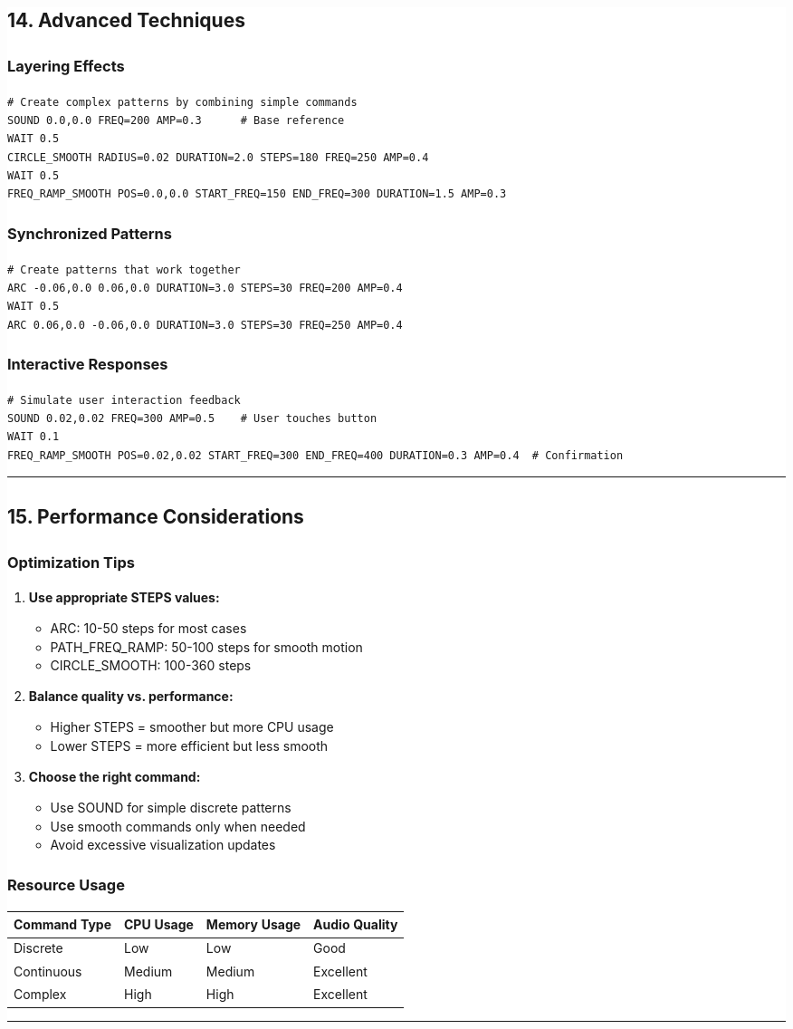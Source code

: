 
## 14. Advanced Techniques

### Layering Effects
```text
# Create complex patterns by combining simple commands
SOUND 0.0,0.0 FREQ=200 AMP=0.3      # Base reference
WAIT 0.5
CIRCLE_SMOOTH RADIUS=0.02 DURATION=2.0 STEPS=180 FREQ=250 AMP=0.4
WAIT 0.5
FREQ_RAMP_SMOOTH POS=0.0,0.0 START_FREQ=150 END_FREQ=300 DURATION=1.5 AMP=0.3
```

### Synchronized Patterns
```text
# Create patterns that work together
ARC -0.06,0.0 0.06,0.0 DURATION=3.0 STEPS=30 FREQ=200 AMP=0.4
WAIT 0.5
ARC 0.06,0.0 -0.06,0.0 DURATION=3.0 STEPS=30 FREQ=250 AMP=0.4
```

### Interactive Responses
```text
# Simulate user interaction feedback
SOUND 0.02,0.02 FREQ=300 AMP=0.5    # User touches button
WAIT 0.1
FREQ_RAMP_SMOOTH POS=0.02,0.02 START_FREQ=300 END_FREQ=400 DURATION=0.3 AMP=0.4  # Confirmation
```

---

## 15. Performance Considerations

### Optimization Tips

1. **Use appropriate STEPS values:**
   - ARC: 10-50 steps for most cases
   - PATH_FREQ_RAMP: 50-100 steps for smooth motion
   - CIRCLE_SMOOTH: 100-360 steps

2. **Balance quality vs. performance:**
   - Higher STEPS = smoother but more CPU usage
   - Lower STEPS = more efficient but less smooth

3. **Choose the right command:**
   - Use SOUND for simple discrete patterns
   - Use smooth commands only when needed
   - Avoid excessive visualization updates

### Resource Usage

| Command Type | CPU Usage | Memory Usage | Audio Quality |
|-------------|-----------|--------------|---------------|
| Discrete    | Low       | Low          | Good          |
| Continuous  | Medium    | Medium       | Excellent     |
| Complex     | High      | High         | Excellent     |

---
